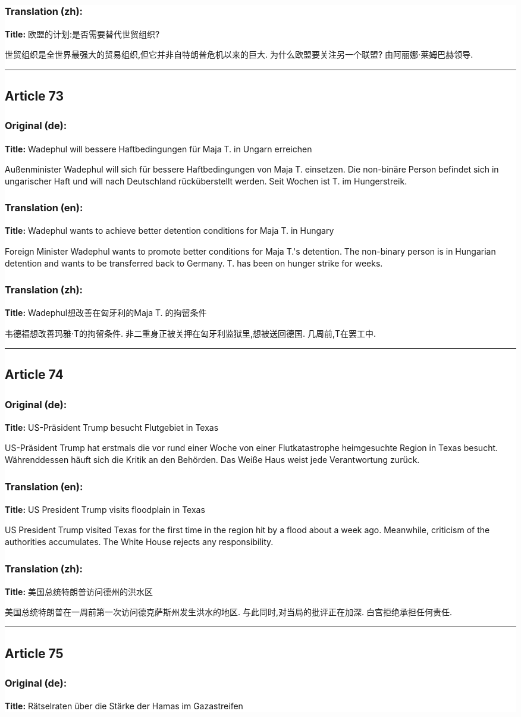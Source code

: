 ### Translation (zh):
**Title:** 欧盟的计划:是否需要替代世贸组织?

世贸组织是全世界最强大的贸易组织,但它并非自特朗普危机以来的巨大. 为什么欧盟要关注另一个联盟? 由阿丽娜·莱姆巴赫领导.

---

## Article 73
### Original (de):
**Title:** Wadephul will bessere Haftbedingungen für Maja T. in Ungarn erreichen

Außenminister Wadephul will sich für bessere Haftbedingungen von Maja T. einsetzen. Die non-binäre Person befindet sich in ungarischer Haft und will nach Deutschland rücküberstellt werden. Seit Wochen ist T. im Hungerstreik.

### Translation (en):
**Title:** Wadephul wants to achieve better detention conditions for Maja T. in Hungary

Foreign Minister Wadephul wants to promote better conditions for Maja T.'s detention. The non-binary person is in Hungarian detention and wants to be transferred back to Germany. T. has been on hunger strike for weeks.

### Translation (zh):
**Title:** Wadephul想改善在匈牙利的Maja T. 的拘留条件

韦德福想改善玛雅·T的拘留条件. 非二重身正被关押在匈牙利监狱里,想被送回德国. 几周前,T在罢工中.

---

## Article 74
### Original (de):
**Title:** US-Präsident Trump besucht Flutgebiet in Texas

US-Präsident Trump hat erstmals die vor rund einer Woche von einer Flutkatastrophe heimgesuchte Region in Texas besucht. Währenddessen häuft sich die Kritik an den Behörden. Das Weiße Haus weist jede Verantwortung zurück.

### Translation (en):
**Title:** US President Trump visits floodplain in Texas

US President Trump visited Texas for the first time in the region hit by a flood about a week ago. Meanwhile, criticism of the authorities accumulates. The White House rejects any responsibility.

### Translation (zh):
**Title:** 美国总统特朗普访问德州的洪水区

美国总统特朗普在一周前第一次访问德克萨斯州发生洪水的地区. 与此同时,对当局的批评正在加深. 白宫拒绝承担任何责任.

---

## Article 75
### Original (de):
**Title:** Rätselraten über die Stärke der Hamas im Gazastreifen
